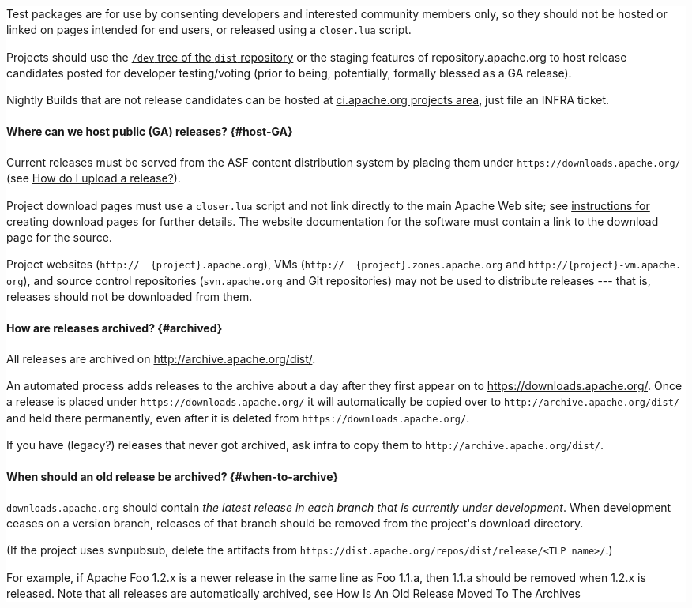 Test packages are for use by consenting developers and interested community
members only, so they should not be hosted or linked on pages intended for end
users, or released using a `closer.lua` script.

Projects should use the 
[`/dev` tree of the `dist` repository](https://dist.apache.org/repos/dist/dev)
or the staging features of repository.apache.org
to host release candidates posted for developer testing/voting (prior to being,
potentially, formally blessed as a GA release).

Nightly Builds that are not release candidates can be hosted at [ci.apache.org projects area](https://ci.apache.org/projects),
just file an INFRA ticket.

#### Where can we host public (GA) releases?  {#host-GA}

Current releases must be served from the ASF content distribution system by placing them under
`https://downloads.apache.org/` (see [How do I upload a release?](#upload-ci)). 

Project download pages must use a `closer.lua` script and not link directly to the main Apache Web site; see <a href="https://infra.apache.org/release-download-pages.html" target="_blank">instructions for creating download pages</a> for further details. 
The website documentation for the software must contain a link to the download page for the source.

Project websites (`http://  {project}.apache.org`),
VMs (`http://  {project}.zones.apache.org` and `http://{project}-vm.apache.org`),
and source control repositories (`svn.apache.org` and Git repositories)
may not be used to distribute releases --- that is, releases should not be
downloaded from them.

#### How are releases archived?  {#archived}

All releases are archived on <http://archive.apache.org/dist/>.

An automated process adds releases to the archive about a day after
they first appear on to <https://downloads.apache.org/>.
Once a release is placed under `https://downloads.apache.org/` it will automatically be copied over
to `http://archive.apache.org/dist/` and held there permanently, even after it is deleted from `https://downloads.apache.org/`.

If you have (legacy?) releases that never got archived, ask infra to copy them to `http://archive.apache.org/dist/`.

#### When should an old release be archived?  {#when-to-archive}

`downloads.apache.org` should contain *the latest release in each branch 
that is currently under development*. When development ceases on a version 
branch, releases of that branch should be removed from the project's download 
directory.

(If the project uses svnpubsub, delete the artifacts from 
`https://dist.apache.org/repos/dist/release/<TLP name>/`.)

For example, if Apache Foo 1.2.x is a newer release in the same line as 
Foo 1.1.a, then 1.1.a should be removed when 1.2.x is released.
Note that all releases are automatically archived,
see [How Is An Old Release Moved To The Archives](#how-to-archive)
